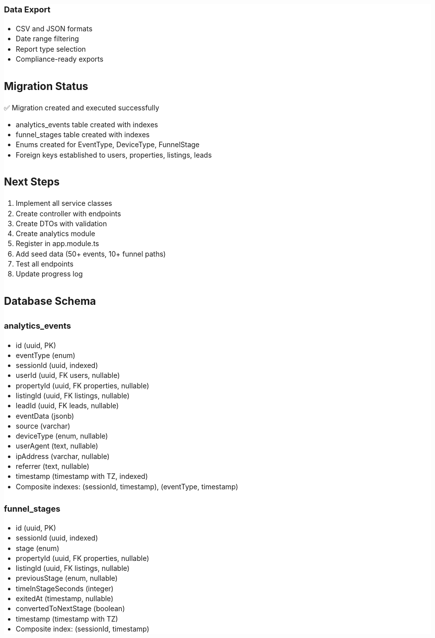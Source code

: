 ### Data Export
- CSV and JSON formats
- Date range filtering
- Report type selection
- Compliance-ready exports

## Migration Status
✅ Migration created and executed successfully
- analytics_events table created with indexes
- funnel_stages table created with indexes
- Enums created for EventType, DeviceType, FunnelStage
- Foreign keys established to users, properties, listings, leads

## Next Steps
1. Implement all service classes
2. Create controller with endpoints
3. Create DTOs with validation
4. Create analytics module
5. Register in app.module.ts
6. Add seed data (50+ events, 10+ funnel paths)
7. Test all endpoints
8. Update progress log

## Database Schema

### analytics_events
- id (uuid, PK)
- eventType (enum)
- sessionId (uuid, indexed)
- userId (uuid, FK users, nullable)
- propertyId (uuid, FK properties, nullable)
- listingId (uuid, FK listings, nullable)
- leadId (uuid, FK leads, nullable)
- eventData (jsonb)
- source (varchar)
- deviceType (enum, nullable)
- userAgent (text, nullable)
- ipAddress (varchar, nullable)
- referrer (text, nullable)
- timestamp (timestamp with TZ, indexed)
- Composite indexes: (sessionId, timestamp), (eventType, timestamp)

### funnel_stages
- id (uuid, PK)
- sessionId (uuid, indexed)
- stage (enum)
- propertyId (uuid, FK properties, nullable)
- listingId (uuid, FK listings, nullable)
- previousStage (enum, nullable)
- timeInStageSeconds (integer)
- exitedAt (timestamp, nullable)
- convertedToNextStage (boolean)
- timestamp (timestamp with TZ)
- Composite index: (sessionId, timestamp)
